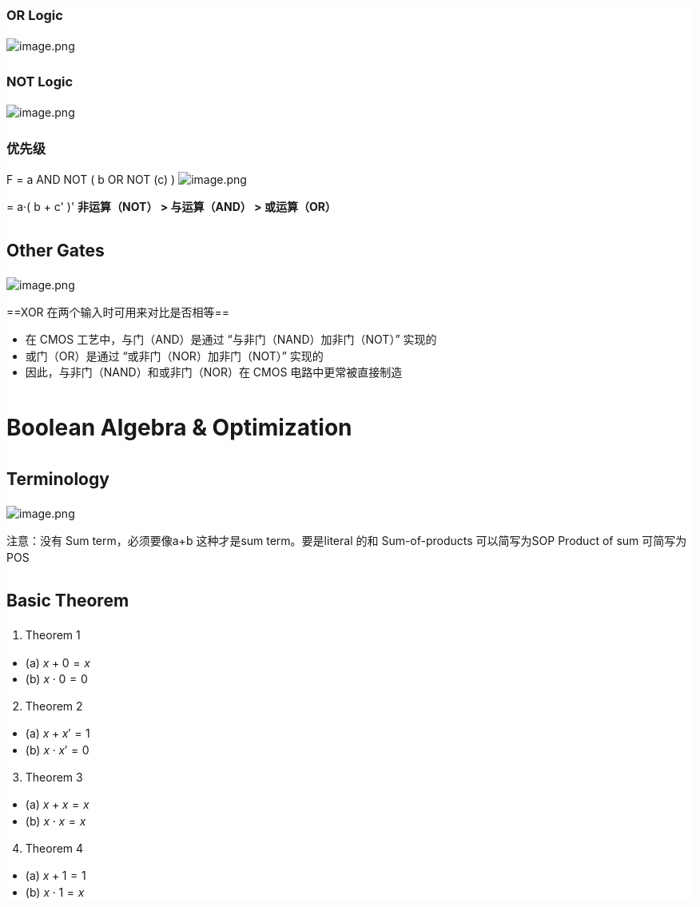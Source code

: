### OR Logic
![image.png](https://raw.githubusercontent.com/wycyll/obsidian-images/master/20250921003531885.png)

### NOT Logic
![image.png](https://raw.githubusercontent.com/wycyll/obsidian-images/master/20250921003821707.png)

### 优先级
F = a AND NOT ( b OR NOT (c) )
![image.png](https://raw.githubusercontent.com/wycyll/obsidian-images/master/20250921004101172.png) 

=  a·( b + c' )'
**非运算（NOT） > 与运算（AND） > 或运算（OR）**

## Other Gates
![image.png](https://raw.githubusercontent.com/wycyll/obsidian-images/master/20250923011925557.png)

==XOR 在两个输入时可用来对比是否相等==
- 在 CMOS 工艺中，与门（AND）是通过 “与非门（NAND）加非门（NOT）” 实现的
- 或门（OR）是通过 “或非门（NOR）加非门（NOT）” 实现的
- 因此，与非门（NAND）和或非门（NOR）在 CMOS 电路中更常被直接制造

# Boolean Algebra & Optimization
## Terminology
![image.png](https://raw.githubusercontent.com/wycyll/obsidian-images/master/20250923113041283.png)

注意：没有 Sum term，必须要像a+b 这种才是sum term。要是literal 的和
Sum-of-products 可以简写为SOP
Product of sum 可简写为 POS

## Basic Theorem
1. Theorem 1
- (a) $x + 0 = x$  
- (b) $x \cdot 0 = 0$

2. Theorem 2
- (a) $x + x' = 1$ 
- (b) $x \cdot x' = 0$ 

3. Theorem 3
- (a) $x + x = x$      
- (b) $x \cdot x = x$

4. Theorem 4
- (a) $x + 1 = 1$
- (b) $x \cdot 1 = x$
